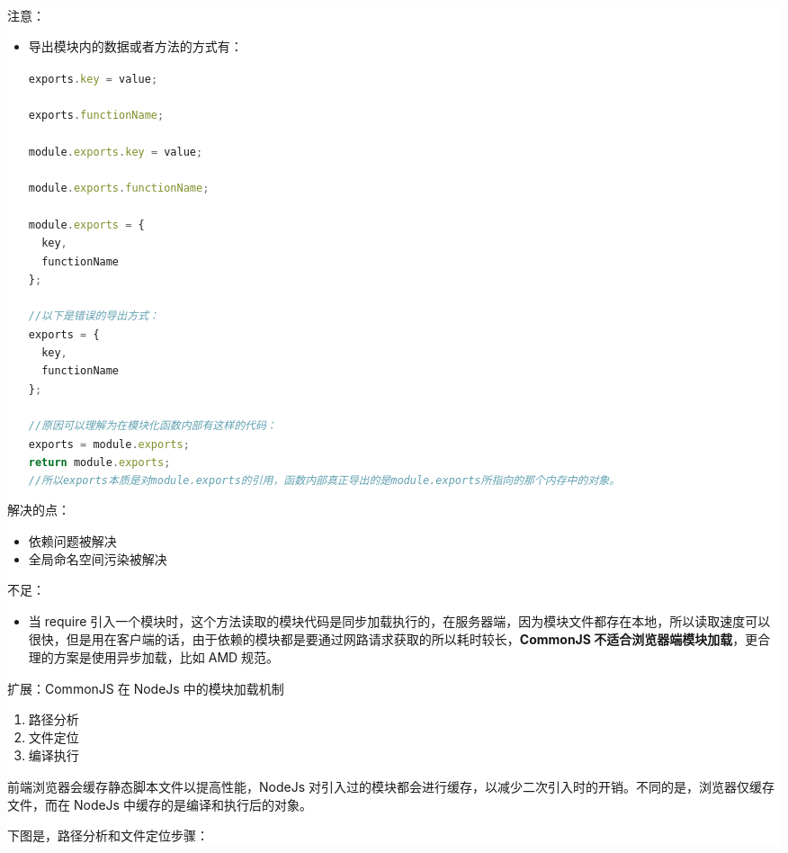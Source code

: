 注意：

- 导出模块内的数据或者方法的方式有：

  ```javascript
  exports.key = value;
  
  exports.functionName;
  
  module.exports.key = value;
  
  module.exports.functionName;
  
  module.exports = {
    key,
    functionName
  };
  
  //以下是错误的导出方式：
  exports = {
    key,
    functionName
  };
  
  //原因可以理解为在模块化函数内部有这样的代码：
  exports = module.exports;
  return module.exports;
  //所以exports本质是对module.exports的引用，函数内部真正导出的是module.exports所指向的那个内存中的对象。
  ```

解决的点：

- 依赖问题被解决
- 全局命名空间污染被解决

不足：

- 当 require 引入一个模块时，这个方法读取的模块代码是同步加载执行的，在服务器端，因为模块文件都存在本地，所以读取速度可以很快，但是用在客户端的话，由于依赖的模块都是要通过网路请求获取的所以耗时较长，**CommonJS 不适合浏览器端模块加载**，更合理的方案是使用异步加载，比如 AMD 规范。

扩展：CommonJS 在 NodeJs 中的模块加载机制

1. 路径分析
2. 文件定位
3. 编译执行

前端浏览器会缓存静态脚本文件以提高性能，NodeJs 对引入过的模块都会进行缓存，以减少二次引入时的开销。不同的是，浏览器仅缓存文件，而在 NodeJs 中缓存的是编译和执行后的对象。

下图是，路径分析和文件定位步骤：

